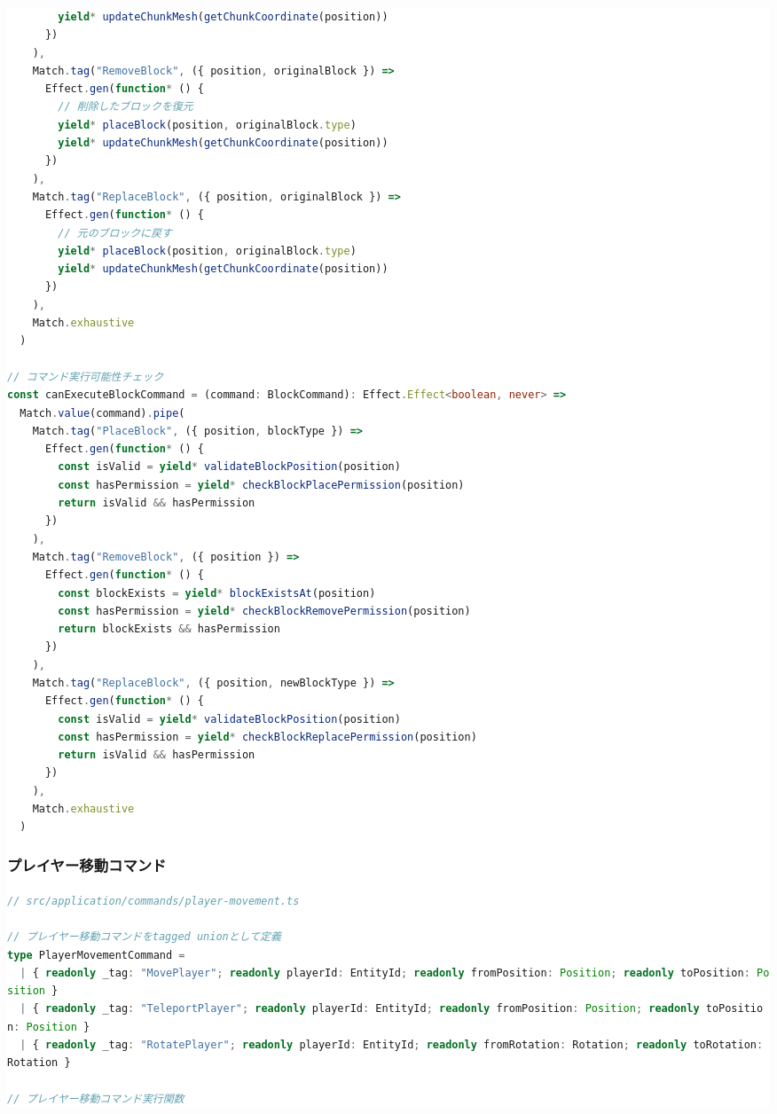 ```typescript
        yield* updateChunkMesh(getChunkCoordinate(position))
      })
    ),
    Match.tag("RemoveBlock", ({ position, originalBlock }) =>
      Effect.gen(function* () {
        // 削除したブロックを復元
        yield* placeBlock(position, originalBlock.type)
        yield* updateChunkMesh(getChunkCoordinate(position))
      })
    ),
    Match.tag("ReplaceBlock", ({ position, originalBlock }) =>
      Effect.gen(function* () {
        // 元のブロックに戻す
        yield* placeBlock(position, originalBlock.type)
        yield* updateChunkMesh(getChunkCoordinate(position))
      })
    ),
    Match.exhaustive
  )

// コマンド実行可能性チェック
const canExecuteBlockCommand = (command: BlockCommand): Effect.Effect<boolean, never> =>
  Match.value(command).pipe(
    Match.tag("PlaceBlock", ({ position, blockType }) =>
      Effect.gen(function* () {
        const isValid = yield* validateBlockPosition(position)
        const hasPermission = yield* checkBlockPlacePermission(position)
        return isValid && hasPermission
      })
    ),
    Match.tag("RemoveBlock", ({ position }) =>
      Effect.gen(function* () {
        const blockExists = yield* blockExistsAt(position)
        const hasPermission = yield* checkBlockRemovePermission(position)
        return blockExists && hasPermission
      })
    ),
    Match.tag("ReplaceBlock", ({ position, newBlockType }) =>
      Effect.gen(function* () {
        const isValid = yield* validateBlockPosition(position)
        const hasPermission = yield* checkBlockReplacePermission(position)
        return isValid && hasPermission
      })
    ),
    Match.exhaustive
  )
```

### プレイヤー移動コマンド

```typescript
// src/application/commands/player-movement.ts

// プレイヤー移動コマンドをtagged unionとして定義
type PlayerMovementCommand =
  | { readonly _tag: "MovePlayer"; readonly playerId: EntityId; readonly fromPosition: Position; readonly toPosition: Position }
  | { readonly _tag: "TeleportPlayer"; readonly playerId: EntityId; readonly fromPosition: Position; readonly toPosition: Position }
  | { readonly _tag: "RotatePlayer"; readonly playerId: EntityId; readonly fromRotation: Rotation; readonly toRotation: Rotation }

// プレイヤー移動コマンド実行関数
```